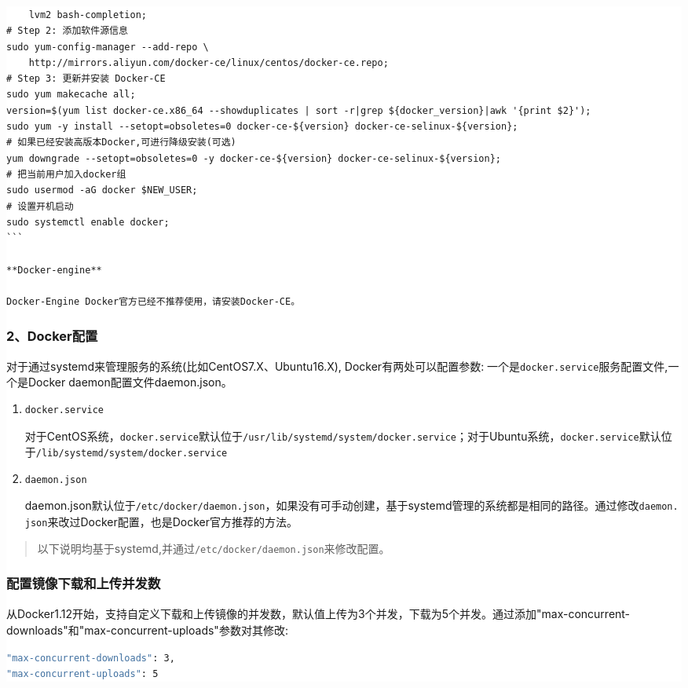         lvm2 bash-completion;
    # Step 2: 添加软件源信息
    sudo yum-config-manager --add-repo \
        http://mirrors.aliyun.com/docker-ce/linux/centos/docker-ce.repo;
    # Step 3: 更新并安装 Docker-CE
    sudo yum makecache all;
    version=$(yum list docker-ce.x86_64 --showduplicates | sort -r|grep ${docker_version}|awk '{print $2}');
    sudo yum -y install --setopt=obsoletes=0 docker-ce-${version} docker-ce-selinux-${version};
    # 如果已经安装高版本Docker,可进行降级安装(可选)
    yum downgrade --setopt=obsoletes=0 -y docker-ce-${version} docker-ce-selinux-${version};
    # 把当前用户加入docker组
    sudo usermod -aG docker $NEW_USER;
    # 设置开机启动
    sudo systemctl enable docker;
    ```

    **Docker-engine**

    Docker-Engine Docker官方已经不推荐使用，请安装Docker-CE。

### 2、Docker配置

对于通过systemd来管理服务的系统(比如CentOS7.X、Ubuntu16.X), Docker有两处可以配置参数: 一个是`docker.service`服务配置文件,一个是Docker daemon配置文件daemon.json。

1. `docker.service`

    对于CentOS系统，`docker.service`默认位于`/usr/lib/systemd/system/docker.service`；对于Ubuntu系统，`docker.service`默认位于`/lib/systemd/system/docker.service`

2. `daemon.json`

    daemon.json默认位于`/etc/docker/daemon.json`，如果没有可手动创建，基于systemd管理的系统都是相同的路径。通过修改`daemon.json`来改过Docker配置，也是Docker官方推荐的方法。

>以下说明均基于systemd,并通过`/etc/docker/daemon.json`来修改配置。

### 配置镜像下载和上传并发数

从Docker1.12开始，支持自定义下载和上传镜像的并发数，默认值上传为3个并发，下载为5个并发。通过添加"max-concurrent-downloads"和"max-concurrent-uploads"参数对其修改:

```bash
"max-concurrent-downloads": 3,
"max-concurrent-uploads": 5
```
